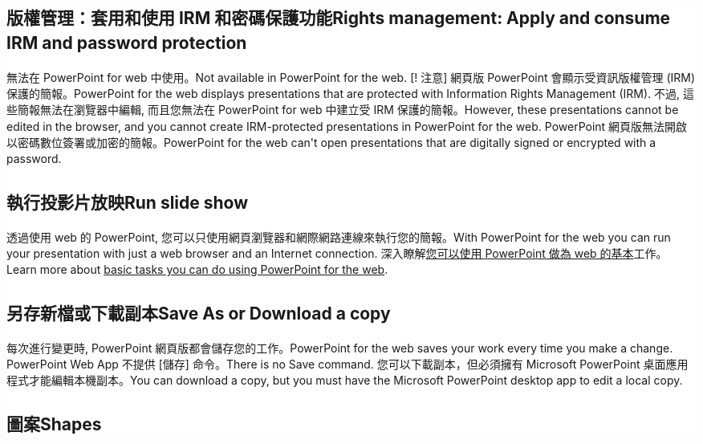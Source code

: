 ## <a name="rights-management-apply-and-consume-irm-and-password-protection"></a><span data-ttu-id="5f5d0-254">版權管理：套用和使用 IRM 和密碼保護功能</span><span class="sxs-lookup"><span data-stu-id="5f5d0-254">Rights management: Apply and consume IRM and password protection</span></span>
<span data-ttu-id="5f5d0-255"><a name="bkmk_CreationPasswords"> </a></span><span class="sxs-lookup"><span data-stu-id="5f5d0-255"></span></span>

<span data-ttu-id="5f5d0-256">無法在 PowerPoint for web 中使用。</span><span class="sxs-lookup"><span data-stu-id="5f5d0-256">Not available in PowerPoint for the web.</span></span> <span data-ttu-id="5f5d0-257">[! 注意] 網頁版 PowerPoint 會顯示受資訊版權管理 (IRM) 保護的簡報。</span><span class="sxs-lookup"><span data-stu-id="5f5d0-257">PowerPoint for the web displays presentations that are protected with Information Rights Management (IRM).</span></span> <span data-ttu-id="5f5d0-258">不過, 這些簡報無法在瀏覽器中編輯, 而且您無法在 PowerPoint for web 中建立受 IRM 保護的簡報。</span><span class="sxs-lookup"><span data-stu-id="5f5d0-258">However, these presentations cannot be edited in the browser, and you cannot create IRM-protected presentations in PowerPoint for the web.</span></span> <span data-ttu-id="5f5d0-259">PowerPoint 網頁版無法開啟以密碼數位簽署或加密的簡報。</span><span class="sxs-lookup"><span data-stu-id="5f5d0-259">PowerPoint for the web can't open presentations that are digitally signed or encrypted with a password.</span></span> 
  
## <a name="run-slide-show"></a><span data-ttu-id="5f5d0-260">執行投影片放映</span><span class="sxs-lookup"><span data-stu-id="5f5d0-260">Run slide show</span></span>
<span data-ttu-id="5f5d0-261"><a name="bkmk_RunSlideShow"> </a></span><span class="sxs-lookup"><span data-stu-id="5f5d0-261"></span></span>

<span data-ttu-id="5f5d0-262">透過使用 web 的 PowerPoint, 您可以只使用網頁瀏覽器和網際網路連線來執行您的簡報。</span><span class="sxs-lookup"><span data-stu-id="5f5d0-262">With PowerPoint for the web you can run your presentation with just a web browser and an Internet connection.</span></span> <span data-ttu-id="5f5d0-263">深入瞭解[您可以使用 PowerPoint 做為 web 的基本](https://go.microsoft.com/fwlink/?LinkId=272775)工作。</span><span class="sxs-lookup"><span data-stu-id="5f5d0-263">Learn more about [basic tasks you can do using PowerPoint for the web](https://go.microsoft.com/fwlink/?LinkId=272775).</span></span>
  
## <a name="save-as-or-download-a-copy"></a><span data-ttu-id="5f5d0-264">另存新檔或下載副本</span><span class="sxs-lookup"><span data-stu-id="5f5d0-264">Save As or Download a copy</span></span>
<span data-ttu-id="5f5d0-265"><a name="bkmk_Save"> </a></span><span class="sxs-lookup"><span data-stu-id="5f5d0-265"></span></span>

<span data-ttu-id="5f5d0-266">每次進行變更時, PowerPoint 網頁版都會儲存您的工作。</span><span class="sxs-lookup"><span data-stu-id="5f5d0-266">PowerPoint for the web saves your work every time you make a change.</span></span> <span data-ttu-id="5f5d0-267">PowerPoint Web App 不提供 [儲存] 命令。</span><span class="sxs-lookup"><span data-stu-id="5f5d0-267">There is no Save command.</span></span> <span data-ttu-id="5f5d0-268">您可以下載副本，但必須擁有 Microsoft PowerPoint 桌面應用程式才能編輯本機副本。</span><span class="sxs-lookup"><span data-stu-id="5f5d0-268">You can download a copy, but you must have the Microsoft PowerPoint desktop app to edit a local copy.</span></span>
  
## <a name="shapes"></a><span data-ttu-id="5f5d0-269">圖案</span><span class="sxs-lookup"><span data-stu-id="5f5d0-269">Shapes</span></span>
<span data-ttu-id="5f5d0-270"><a name="bkmk_Shapes"> </a></span><span class="sxs-lookup"><span data-stu-id="5f5d0-270"></span></span>
